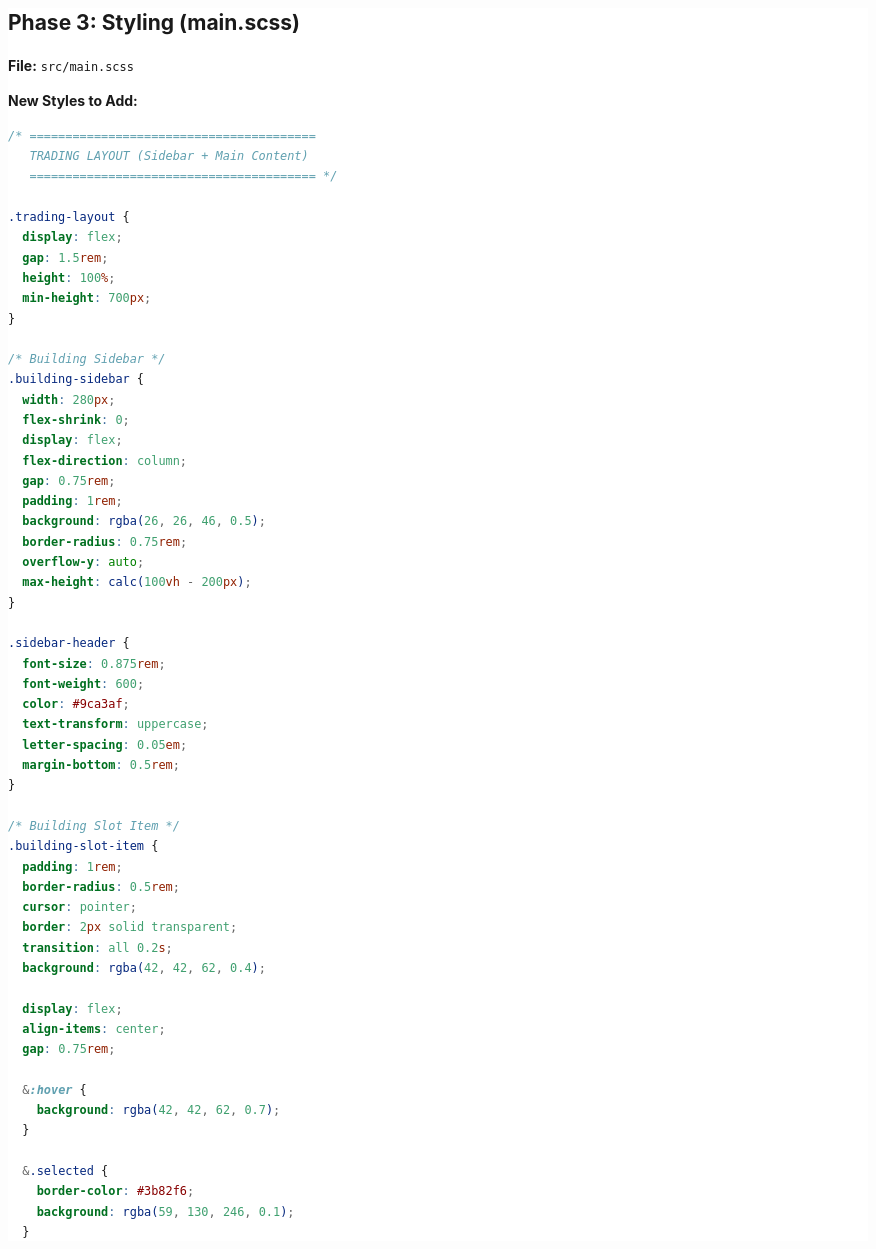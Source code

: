 
## Phase 3: Styling (main.scss)

**File:** `src/main.scss`

**New Styles to Add:**

```scss
/* ========================================
   TRADING LAYOUT (Sidebar + Main Content)
   ======================================== */

.trading-layout {
  display: flex;
  gap: 1.5rem;
  height: 100%;
  min-height: 700px;
}

/* Building Sidebar */
.building-sidebar {
  width: 280px;
  flex-shrink: 0;
  display: flex;
  flex-direction: column;
  gap: 0.75rem;
  padding: 1rem;
  background: rgba(26, 26, 46, 0.5);
  border-radius: 0.75rem;
  overflow-y: auto;
  max-height: calc(100vh - 200px);
}

.sidebar-header {
  font-size: 0.875rem;
  font-weight: 600;
  color: #9ca3af;
  text-transform: uppercase;
  letter-spacing: 0.05em;
  margin-bottom: 0.5rem;
}

/* Building Slot Item */
.building-slot-item {
  padding: 1rem;
  border-radius: 0.5rem;
  cursor: pointer;
  border: 2px solid transparent;
  transition: all 0.2s;
  background: rgba(42, 42, 62, 0.4);

  display: flex;
  align-items: center;
  gap: 0.75rem;

  &:hover {
    background: rgba(42, 42, 62, 0.7);
  }

  &.selected {
    border-color: #3b82f6;
    background: rgba(59, 130, 246, 0.1);
  }

```